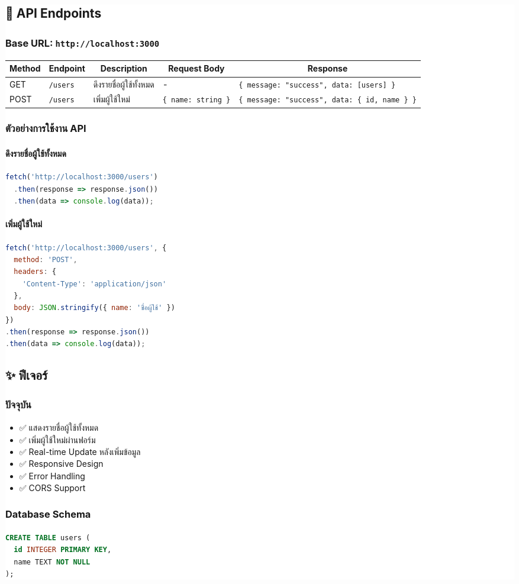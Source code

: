 ## 🔌 API Endpoints

### Base URL: `http://localhost:3000`

| Method | Endpoint | Description | Request Body | Response |
|--------|----------|-------------|--------------|----------|
| GET | `/users` | ดึงรายชื่อผู้ใช้ทั้งหมด | - | `{ message: "success", data: [users] }` |
| POST | `/users` | เพิ่มผู้ใช้ใหม่ | `{ name: string }` | `{ message: "success", data: { id, name } }` |

### ตัวอย่างการใช้งาน API

#### ดึงรายชื่อผู้ใช้ทั้งหมด
```javascript
fetch('http://localhost:3000/users')
  .then(response => response.json())
  .then(data => console.log(data));
```

#### เพิ่มผู้ใช้ใหม่
```javascript
fetch('http://localhost:3000/users', {
  method: 'POST',
  headers: {
    'Content-Type': 'application/json'
  },
  body: JSON.stringify({ name: 'ชื่อผู้ใช้' })
})
.then(response => response.json())
.then(data => console.log(data));
```

## ✨ ฟีเจอร์

### ปัจจุบัน
- ✅ แสดงรายชื่อผู้ใช้ทั้งหมด
- ✅ เพิ่มผู้ใช้ใหม่ผ่านฟอร์ม
- ✅ Real-time Update หลังเพิ่มข้อมูล
- ✅ Responsive Design
- ✅ Error Handling
- ✅ CORS Support

### Database Schema
```sql
CREATE TABLE users (
  id INTEGER PRIMARY KEY,
  name TEXT NOT NULL
);
```
